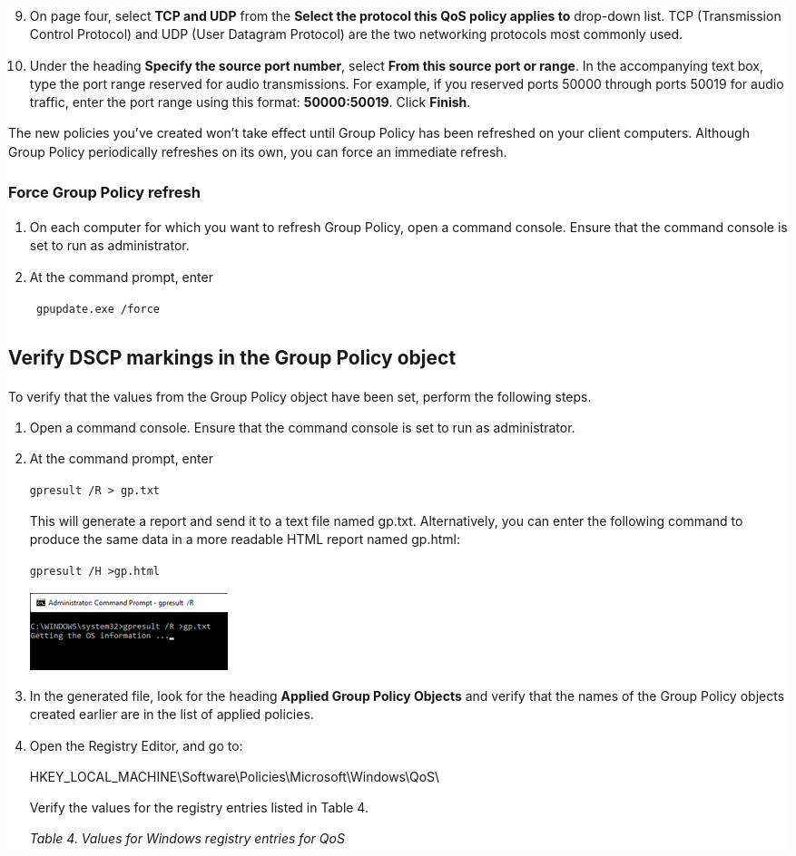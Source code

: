 9. On page four, select **TCP and UDP** from the **Select the protocol this QoS policy applies to** drop-down list. TCP (Transmission Control Protocol) and UDP (User Datagram Protocol) are the two networking protocols most commonly used.

10. Under the heading **Specify the source port number**, select **From this source port or range**. In the accompanying text box, type the port range reserved for audio transmissions. For example, if you reserved ports 50000 through ports 50019 for audio traffic, enter the port range using this format: **50000:50019**. Click **Finish**.

The new policies you’ve created won’t take effect until Group Policy has been refreshed on your client computers. Although Group Policy periodically refreshes on its own, you can force an immediate refresh.

### Force Group Policy refresh

1. On each computer for which you want to refresh Group Policy, open a command console. Ensure that the command console is set to run as administrator.

2. At the command prompt, enter
   ```
    gpupdate.exe /force
   ```

## Verify DSCP markings in the Group Policy object

To verify that the values from the Group Policy object have been set, perform the following steps.

1. Open a command console. Ensure that the command console is set to run as administrator.

2. At the command prompt, enter 
   ```
   gpresult /R > gp.txt
   ```

   This will generate a report and send it to a text file named gp.txt. Alternatively, you can enter the following command to produce the same data in a more readable HTML report named gp.html:
   ```
   gpresult /H >gp.html
   ```

   ![Screenshot of the console window running the gpresult command.](media/Qos-in-Teams-Image3.png "Screenshot of the console window running the gpresult command.")

3. In the generated file, look for the heading **Applied Group Policy Objects** and verify that the names of the Group Policy objects created earlier are in the list of applied policies. 

4. Open the Registry Editor, and go to:

   HKEY_LOCAL_MACHINE\Software\Policies\Microsoft\Windows\QoS\

   Verify the values for the registry entries listed in Table 4.

   _Table 4. Values for Windows registry entries for QoS_

